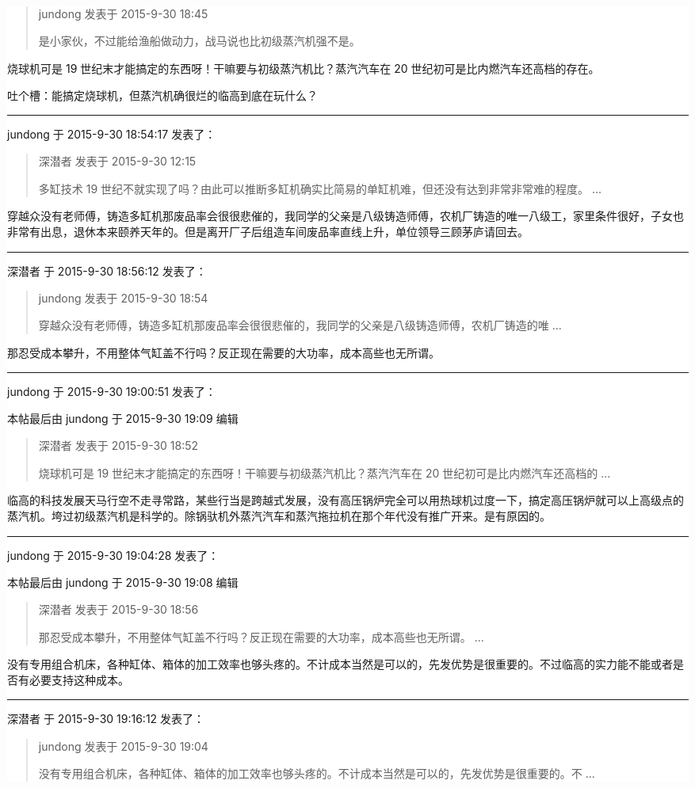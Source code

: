 > jundong 发表于 2015-9-30 18:45
>
> 是小家伙，不过能给渔船做动力，战马说也比初级蒸汽机强不是。

烧球机可是 19 世纪末才能搞定的东西呀！干嘛要与初级蒸汽机比？蒸汽汽车在 20 世纪初可是比内燃汽车还高档的存在。

吐个槽：能搞定烧球机，但蒸汽机确很烂的临高到底在玩什么？

---

jundong 于 2015-9-30 18:54:17 发表了：

> 深潜者 发表于 2015-9-30 12:15
>
> 多缸技术 19 世纪不就实现了吗？由此可以推断多缸机确实比简易的单缸机难，但还没有达到非常非常难的程度。 ...

穿越众没有老师傅，铸造多缸机那废品率会很很悲催的，我同学的父亲是八级铸造师傅，农机厂铸造的唯一八级工，家里条件很好，子女也非常有出息，退休本来颐养天年的。但是离开厂子后组造车间废品率直线上升，单位领导三顾茅庐请回去。

---

深潜者 于 2015-9-30 18:56:12 发表了：

> jundong 发表于 2015-9-30 18:54
>
> 穿越众没有老师傅，铸造多缸机那废品率会很很悲催的，我同学的父亲是八级铸造师傅，农机厂铸造的唯 ...

那忍受成本攀升，不用整体气缸盖不行吗？反正现在需要的大功率，成本高些也无所谓。

---

jundong 于 2015-9-30 19:00:51 发表了：

本帖最后由 jundong 于 2015-9-30 19:09 编辑

> 深潜者 发表于 2015-9-30 18:52
>
> 烧球机可是 19 世纪末才能搞定的东西呀！干嘛要与初级蒸汽机比？蒸汽汽车在 20 世纪初可是比内燃汽车还高档的 ...

临高的科技发展天马行空不走寻常路，某些行当是跨越式发展，没有高压锅炉完全可以用热球机过度一下，搞定高压锅炉就可以上高级点的蒸汽机。垮过初级蒸汽机是科学的。除锅驮机外蒸汽汽车和蒸汽拖拉机在那个年代没有推广开来。是有原因的。

---

jundong 于 2015-9-30 19:04:28 发表了：

本帖最后由 jundong 于 2015-9-30 19:08 编辑

> 深潜者 发表于 2015-9-30 18:56
>
> 那忍受成本攀升，不用整体气缸盖不行吗？反正现在需要的大功率，成本高些也无所谓。 ...

没有专用组合机床，各种缸体、箱体的加工效率也够头疼的。不计成本当然是可以的，先发优势是很重要的。不过临高的实力能不能或者是否有必要支持这种成本。

---

深潜者 于 2015-9-30 19:16:12 发表了：

> jundong 发表于 2015-9-30 19:04
>
> 没有专用组合机床，各种缸体、箱体的加工效率也够头疼的。不计成本当然是可以的，先发优势是很重要的。不 ...
